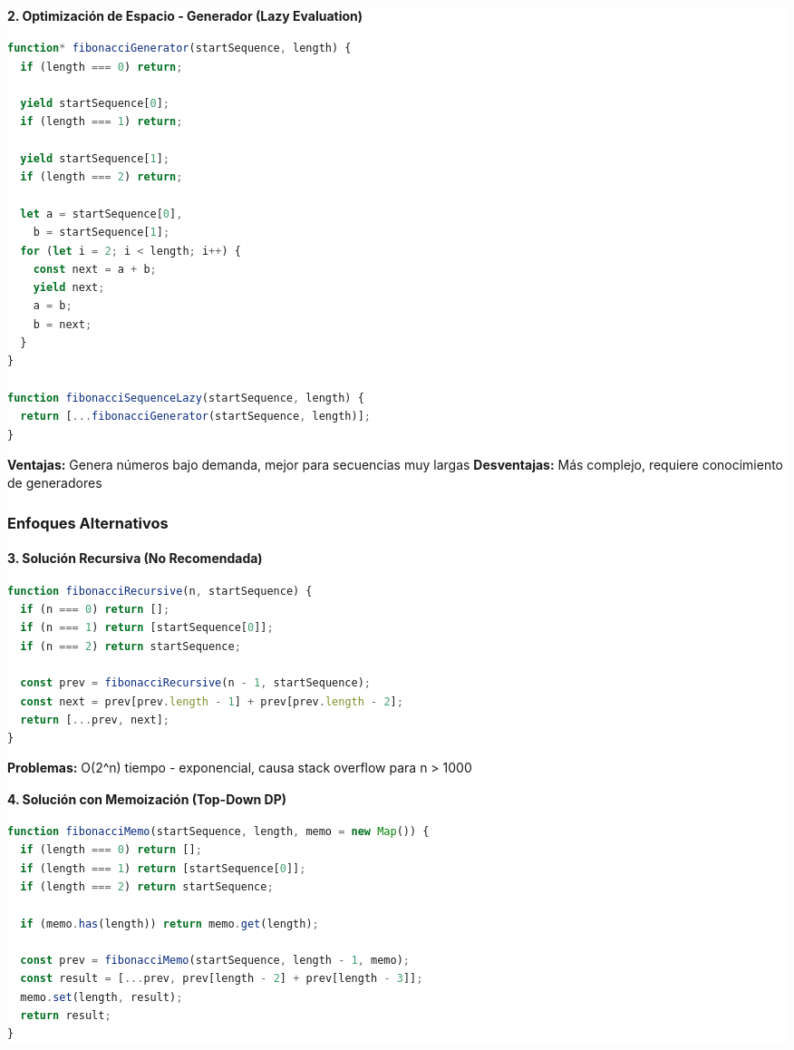 **2. Optimización de Espacio - Generador (Lazy Evaluation)**

```javascript
function* fibonacciGenerator(startSequence, length) {
  if (length === 0) return;

  yield startSequence[0];
  if (length === 1) return;

  yield startSequence[1];
  if (length === 2) return;

  let a = startSequence[0],
    b = startSequence[1];
  for (let i = 2; i < length; i++) {
    const next = a + b;
    yield next;
    a = b;
    b = next;
  }
}

function fibonacciSequenceLazy(startSequence, length) {
  return [...fibonacciGenerator(startSequence, length)];
}
```

**Ventajas:** Genera números bajo demanda, mejor para secuencias muy largas
**Desventajas:** Más complejo, requiere conocimiento de generadores

### Enfoques Alternativos

**3. Solución Recursiva (No Recomendada)**

```javascript
function fibonacciRecursive(n, startSequence) {
  if (n === 0) return [];
  if (n === 1) return [startSequence[0]];
  if (n === 2) return startSequence;

  const prev = fibonacciRecursive(n - 1, startSequence);
  const next = prev[prev.length - 1] + prev[prev.length - 2];
  return [...prev, next];
}
```

**Problemas:** O(2^n) tiempo - exponencial, causa stack overflow para n > 1000

**4. Solución con Memoización (Top-Down DP)**

```javascript
function fibonacciMemo(startSequence, length, memo = new Map()) {
  if (length === 0) return [];
  if (length === 1) return [startSequence[0]];
  if (length === 2) return startSequence;

  if (memo.has(length)) return memo.get(length);

  const prev = fibonacciMemo(startSequence, length - 1, memo);
  const result = [...prev, prev[length - 2] + prev[length - 3]];
  memo.set(length, result);
  return result;
}
```
